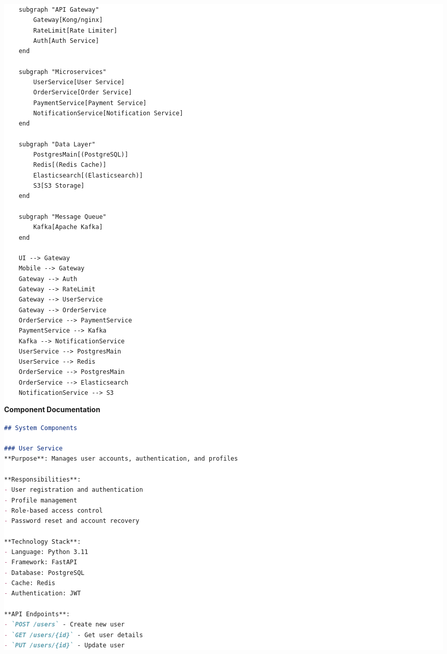 ```
    subgraph "API Gateway"
        Gateway[Kong/nginx]
        RateLimit[Rate Limiter]
        Auth[Auth Service]
    end
    
    subgraph "Microservices"
        UserService[User Service]
        OrderService[Order Service]
        PaymentService[Payment Service]
        NotificationService[Notification Service]
    end
    
    subgraph "Data Layer"
        PostgresMain[(PostgreSQL)]
        Redis[(Redis Cache)]
        Elasticsearch[(Elasticsearch)]
        S3[S3 Storage]
    end
    
    subgraph "Message Queue"
        Kafka[Apache Kafka]
    end
    
    UI --> Gateway
    Mobile --> Gateway
    Gateway --> Auth
    Gateway --> RateLimit
    Gateway --> UserService
    Gateway --> OrderService
    OrderService --> PaymentService
    PaymentService --> Kafka
    Kafka --> NotificationService
    UserService --> PostgresMain
    UserService --> Redis
    OrderService --> PostgresMain
    OrderService --> Elasticsearch
    NotificationService --> S3
```

**Component Documentation**
```markdown
## System Components

### User Service
**Purpose**: Manages user accounts, authentication, and profiles

**Responsibilities**:
- User registration and authentication
- Profile management
- Role-based access control
- Password reset and account recovery

**Technology Stack**:
- Language: Python 3.11
- Framework: FastAPI
- Database: PostgreSQL
- Cache: Redis
- Authentication: JWT

**API Endpoints**:
- `POST /users` - Create new user
- `GET /users/{id}` - Get user details
- `PUT /users/{id}` - Update user
```
